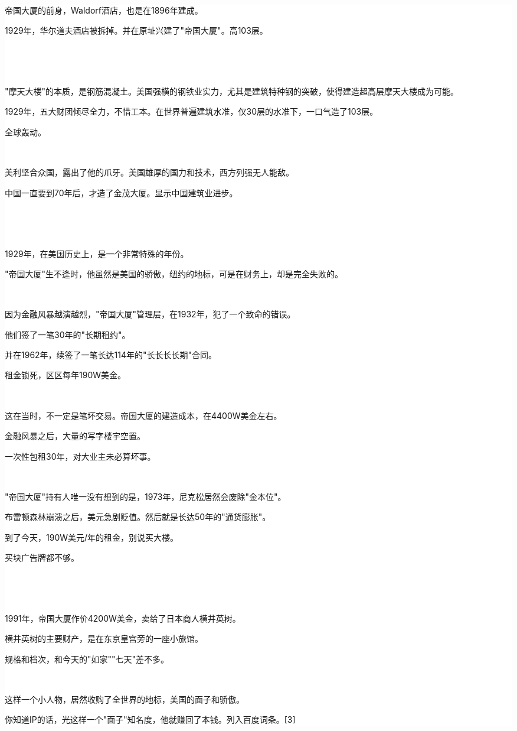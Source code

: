 
帝国大厦的前身，Waldorf酒店，也是在1896年建成。

1929年，华尔道夫酒店被拆掉。并在原址兴建了"帝国大厦"。高103层。

 

 

"摩天大楼"的本质，是钢筋混凝土。美国强横的钢铁业实力，尤其是建筑特种钢的突破，使得建造超高层摩天大楼成为可能。

1929年，五大财团倾尽全力，不惜工本。在世界普遍建筑水准，仅30层的水准下，一口气造了103层。

全球轰动。

 

美利坚合众国，露出了他的爪牙。美国雄厚的国力和技术，西方列强无人能敌。

中国一直要到70年后，才造了金茂大厦。显示中国建筑业进步。

 

 

1929年，在美国历史上，是一个非常特殊的年份。

"帝国大厦"生不逢时，他虽然是美国的骄傲，纽约的地标，可是在财务上，却是完全失败的。

 

因为金融风暴越演越烈，"帝国大厦"管理层，在1932年，犯了一个致命的错误。

他们签了一笔30年的"长期租约"。

并在1962年，续签了一笔长达114年的"长长长长期"合同。

租金锁死，区区每年190W美金。

 

这在当时，不一定是笔坏交易。帝国大厦的建造成本，在4400W美金左右。

金融风暴之后，大量的写字楼宇空置。

一次性包租30年，对大业主未必算坏事。

 

"帝国大厦"持有人唯一没有想到的是，1973年，尼克松居然会废除"金本位"。

布雷顿森林崩溃之后，美元急剧贬值。然后就是长达50年的"通货膨胀"。

到了今天，190W美元/年的租金，别说买大楼。

买块广告牌都不够。

 

 

1991年，帝国大厦作价4200W美金，卖给了日本商人横井英树。

横井英树的主要财产，是在东京皇宫旁的一座小旅馆。

规格和档次，和今天的"如家""七天"差不多。

 

这样一个小人物，居然收购了全世界的地标，美国的面子和骄傲。

你知道IP的话，光这样一个"面子"知名度，他就赚回了本钱。列入百度词条。\[3\]
